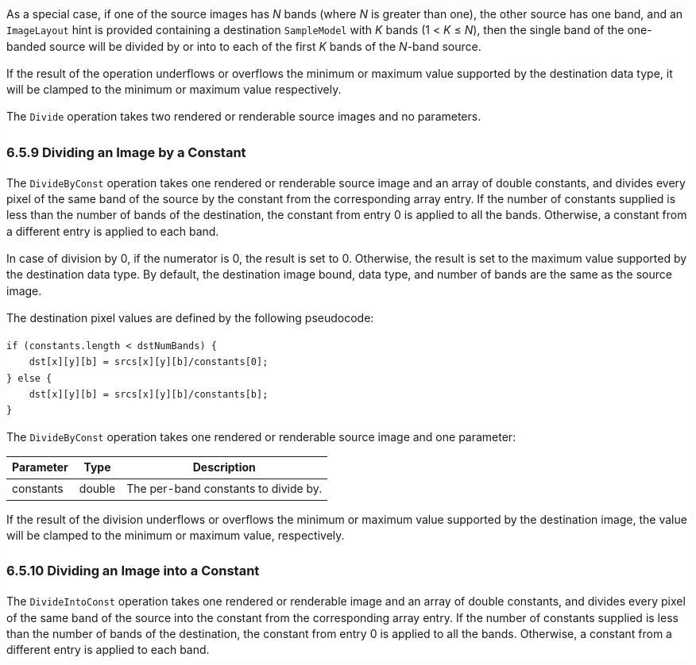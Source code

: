 As a special case, if one of the source images has *N* bands (where
*N* is greater than one), the other source has one band, and an
`ImageLayout` hint is provided containing a destination `SampleModel`
with *K* bands (1 \< *K* ≤ *N*), then the
single band of the one-banded source will be divided by or into to
each of the first *K* bands of the *N*-band source.

If the result of the operation underflows or overflows the minimum or
maximum value supported by the destination data type, it will be
clamped to the minimum or maximum value respectively.

The `Divide` operation takes two rendered or renderable source images
and no parameters.


### 6.5.9 Dividing an Image by a Constant

The `DivideByConst` operation takes one rendered or renderable source
image and an array of double constants, and divides every pixel of the
same band of the source by the constant from the corresponding array
entry. If the number of constants supplied is less than the number of
bands of the destination, the constant from entry 0 is applied to all
the bands. Otherwise, a constant from a different entry is applied to
each band.

In case of division by 0, if the numerator is 0, the result is set to
0. Otherwise, the result is set to the maximum value supported by the
destination data type. By default, the destination image bound, data
type, and number of bands are the same as the source image.

The destination pixel values are defined by the following pseudocode:

```
if (constants.length < dstNumBands) {
    dst[x][y][b] = srcs[x][y][b]/constants[0];
} else {
    dst[x][y][b] = srcs[x][y][b]/constants[b];
}
```

The `DivideByConst` operation takes one rendered or renderable source
image and one parameter:

| Parameter | Type | Description |
|-----------|------|-------------|
| constants | double | The per-band constants to divide by. |

If the result of the division underflows or overflows the minimum or
maximum value supported by the destination image, the value will be
clamped to the minimum or maximum value, respectively.


### 6.5.10 Dividing an Image into a Constant

The `DivideIntoConst` operation takes one rendered or renderable image
and an array of double constants, and divides every pixel of the same
band of the source into the constant from the corresponding array
entry. If the number of constants supplied is less than the number of
bands of the destination, the constant from entry 0 is applied to all
the bands. Otherwise, a constant from a different entry is applied to
each band.
